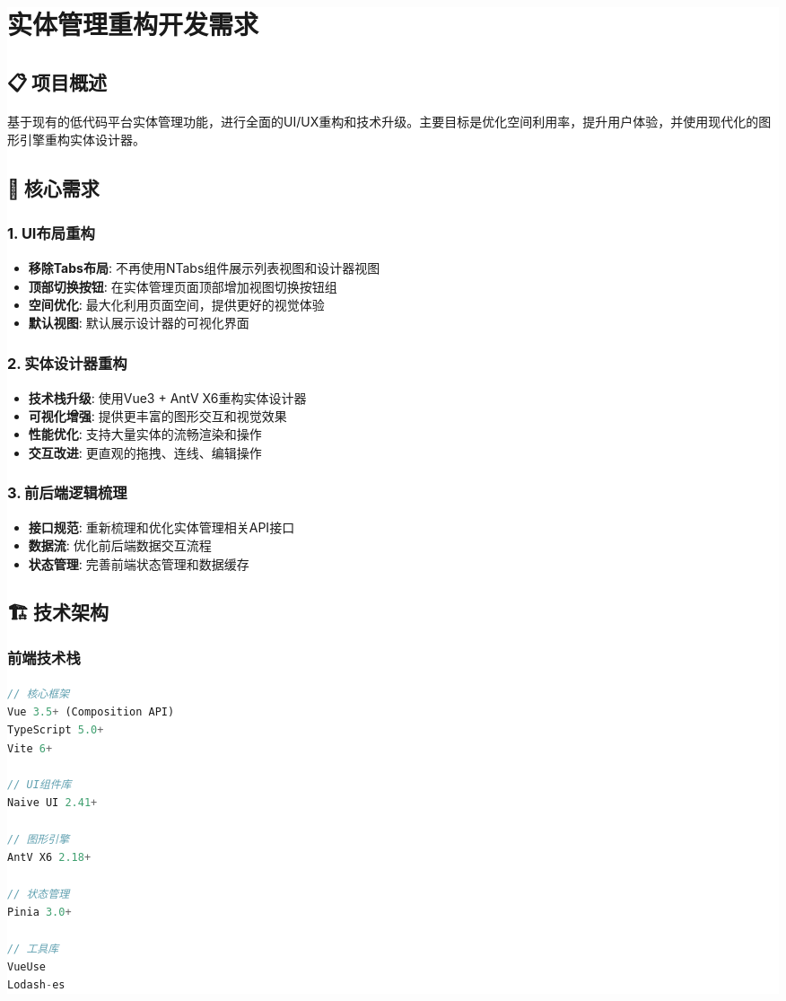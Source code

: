 # 实体管理重构开发需求

## 📋 项目概述

基于现有的低代码平台实体管理功能，进行全面的UI/UX重构和技术升级。主要目标是优化空间利用率，提升用户体验，并使用现代化的图形引擎重构实体设计器。

## 🎯 核心需求

### 1. UI布局重构
- **移除Tabs布局**: 不再使用NTabs组件展示列表视图和设计器视图
- **顶部切换按钮**: 在实体管理页面顶部增加视图切换按钮组
- **空间优化**: 最大化利用页面空间，提供更好的视觉体验
- **默认视图**: 默认展示设计器的可视化界面

### 2. 实体设计器重构
- **技术栈升级**: 使用Vue3 + AntV X6重构实体设计器
- **可视化增强**: 提供更丰富的图形交互和视觉效果
- **性能优化**: 支持大量实体的流畅渲染和操作
- **交互改进**: 更直观的拖拽、连线、编辑操作

### 3. 前后端逻辑梳理
- **接口规范**: 重新梳理和优化实体管理相关API接口
- **数据流**: 优化前后端数据交互流程
- **状态管理**: 完善前端状态管理和数据缓存

## 🏗️ 技术架构

### 前端技术栈
```typescript
// 核心框架
Vue 3.5+ (Composition API)
TypeScript 5.0+
Vite 6+

// UI组件库
Naive UI 2.41+

// 图形引擎
AntV X6 2.18+

// 状态管理
Pinia 3.0+

// 工具库
VueUse
Lodash-es
```
